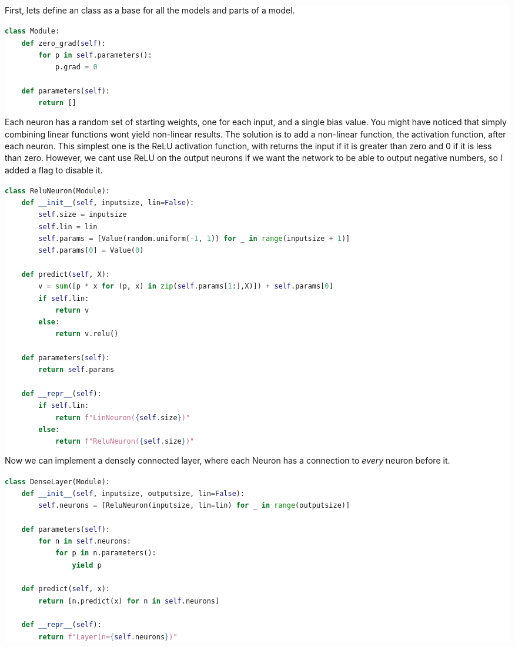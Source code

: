 First, lets define an class as a base for all the models and parts of a model.

```py
class Module:
    def zero_grad(self):
        for p in self.parameters():
            p.grad = 0

    def parameters(self):
        return []
```

Each neuron has a random set of starting weights, one for each input, and a single bias value.
You might have noticed that simply combining linear functions wont yield non-linear results.
The solution is to add a non-linear function, the activation function, after each neuron.
This simplest one is the ReLU activation function, with returns the input if it is greater than zero and 0 if it is less than zero.
However, we cant use ReLU on the output neurons if we want the network to be able to output negative numbers, so I added a flag to disable it.


```py
class ReluNeuron(Module):
    def __init__(self, inputsize, lin=False):
        self.size = inputsize
        self.lin = lin
        self.params = [Value(random.uniform(-1, 1)) for _ in range(inputsize + 1)]
        self.params[0] = Value(0)

    def predict(self, X):
        v = sum([p * x for (p, x) in zip(self.params[1:],X)]) + self.params[0]
        if self.lin:
            return v
        else:
            return v.relu()

    def parameters(self):
        return self.params

    def __repr__(self):
        if self.lin:
            return f"LinNeuron({self.size})"
        else:
            return f"ReluNeuron({self.size})"
```

Now we can implement a densely connected layer, where each Neuron has a connection to *every* neuron before it.

```py
class DenseLayer(Module):
    def __init__(self, inputsize, outputsize, lin=False):
        self.neurons = [ReluNeuron(inputsize, lin=lin) for _ in range(outputsize)]

    def parameters(self):
        for n in self.neurons:
            for p in n.parameters():
                yield p

    def predict(self, x):
        return [n.predict(x) for n in self.neurons]

    def __repr__(self):
        return f"Layer(n={self.neurons})"
```
